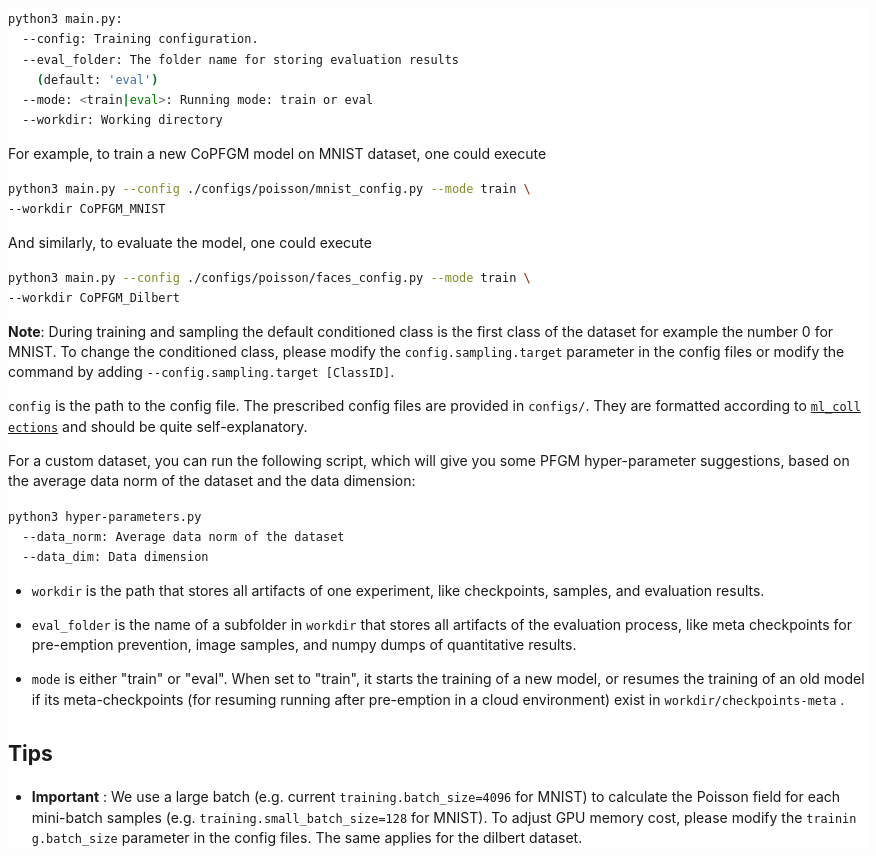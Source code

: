 ```sh
python3 main.py:
  --config: Training configuration.
  --eval_folder: The folder name for storing evaluation results
    (default: 'eval')
  --mode: <train|eval>: Running mode: train or eval
  --workdir: Working directory
```

For example, to train a new CoPFGM model on MNIST dataset, one could execute 

```sh
python3 main.py --config ./configs/poisson/mnist_config.py --mode train \
--workdir CoPFGM_MNIST
```

And similarly, to evaluate the model, one could execute

```sh
python3 main.py --config ./configs/poisson/faces_config.py --mode train \
--workdir CoPFGM_Dilbert
```
  **Note**: During training and sampling the default conditioned class is
  the first class of the dataset for example the number 0 for MNIST. To change the conditioned class, please
  modify the `config.sampling.target` parameter in the config files or
  modify the command by adding `--config.sampling.target [ClassID]`.

 `config` is the path to the config file. The prescribed config files are provided in `configs/`. They are formatted according to [`ml_collections`](https://github.com/google/ml_collections) and should be quite self-explanatory.

For a custom dataset, you can run the following script, which will
give you some PFGM hyper-parameter suggestions, based on the average data norm of the dataset and the data dimension: 

```shell
python3 hyper-parameters.py 
  --data_norm: Average data norm of the dataset 
  --data_dim: Data dimension
```


*  `workdir` is the path that stores all artifacts of one experiment, like checkpoints, samples, and evaluation results.

* `eval_folder` is the name of a subfolder in `workdir` that stores all artifacts of the evaluation process, like meta checkpoints for pre-emption prevention, image samples, and numpy dumps of quantitative results.

* `mode` is either "train" or "eval". When set to "train", it starts the training of a new model, or resumes the training of an old model if its meta-checkpoints (for resuming running after pre-emption in a cloud environment) exist in `workdir/checkpoints-meta` .


## Tips

- **Important** : We use a large batch (e.g. current `training.batch_size=4096` for MNIST) to calculate the Poisson field for each mini-batch samples (e.g. `training.small_batch_size=128` for MNIST). To adjust GPU memory cost, please modify the `training.batch_size` parameter in the config files. The same applies for the dilbert dataset.
  